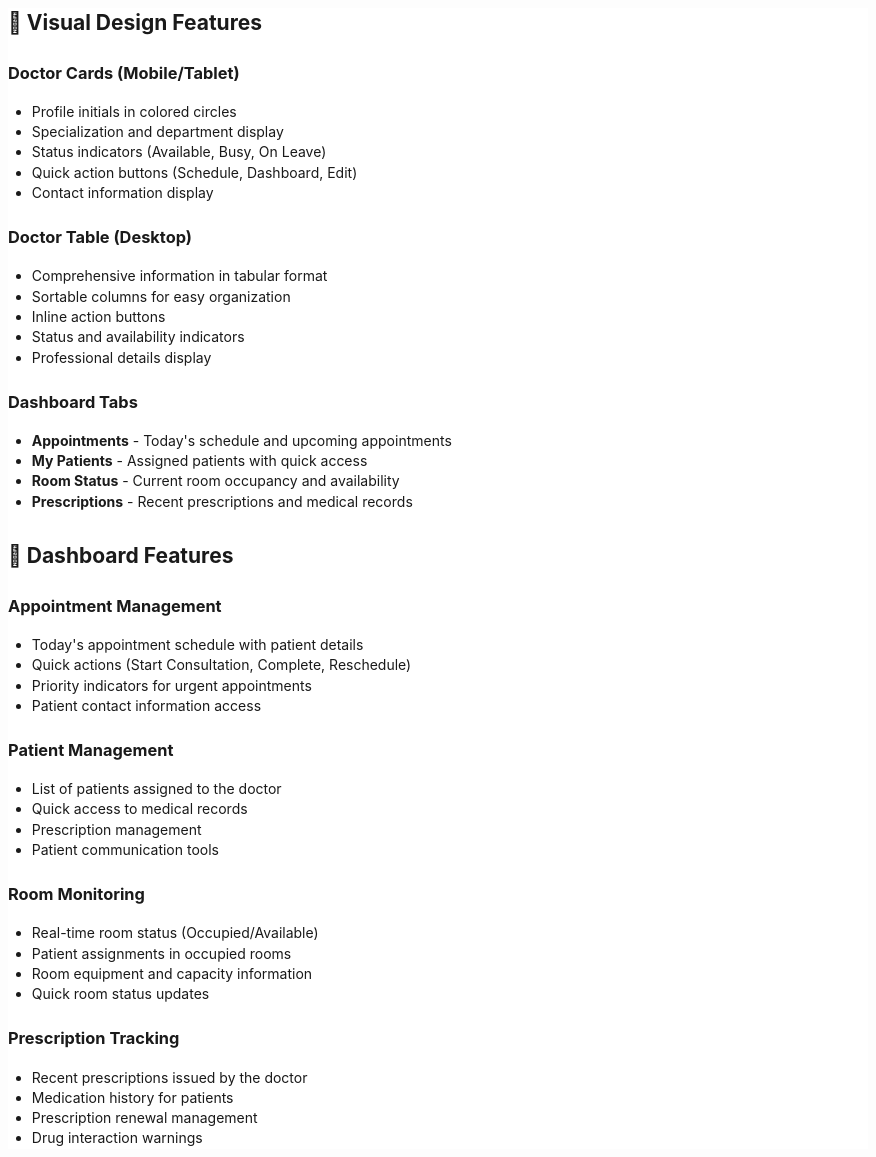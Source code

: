 
## 🎨 **Visual Design Features**

### **Doctor Cards (Mobile/Tablet)**
- Profile initials in colored circles
- Specialization and department display
- Status indicators (Available, Busy, On Leave)
- Quick action buttons (Schedule, Dashboard, Edit)
- Contact information display

### **Doctor Table (Desktop)**
- Comprehensive information in tabular format
- Sortable columns for easy organization
- Inline action buttons
- Status and availability indicators
- Professional details display

### **Dashboard Tabs**
- **Appointments** - Today's schedule and upcoming appointments
- **My Patients** - Assigned patients with quick access
- **Room Status** - Current room occupancy and availability
- **Prescriptions** - Recent prescriptions and medical records

## 🔧 **Dashboard Features**

### **Appointment Management**
- Today's appointment schedule with patient details
- Quick actions (Start Consultation, Complete, Reschedule)
- Priority indicators for urgent appointments
- Patient contact information access

### **Patient Management**
- List of patients assigned to the doctor
- Quick access to medical records
- Prescription management
- Patient communication tools

### **Room Monitoring**
- Real-time room status (Occupied/Available)
- Patient assignments in occupied rooms
- Room equipment and capacity information
- Quick room status updates

### **Prescription Tracking**
- Recent prescriptions issued by the doctor
- Medication history for patients
- Prescription renewal management
- Drug interaction warnings
